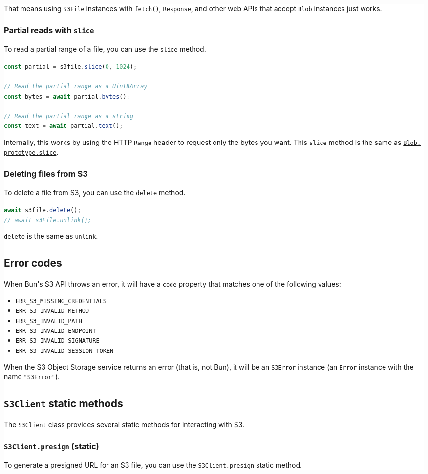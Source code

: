 That means using `S3File` instances with `fetch()`, `Response`, and other web APIs that accept `Blob` instances just works.

### Partial reads with `slice`

To read a partial range of a file, you can use the `slice` method.

```ts
const partial = s3file.slice(0, 1024);

// Read the partial range as a Uint8Array
const bytes = await partial.bytes();

// Read the partial range as a string
const text = await partial.text();
```

Internally, this works by using the HTTP `Range` header to request only the bytes you want. This `slice` method is the same as [`Blob.prototype.slice`](https://developer.mozilla.org/en-US/docs/Web/API/Blob/slice).

### Deleting files from S3

To delete a file from S3, you can use the `delete` method.

```ts
await s3file.delete();
// await s3File.unlink();
```

`delete` is the same as `unlink`.

## Error codes

When Bun's S3 API throws an error, it will have a `code` property that matches one of the following values:

- `ERR_S3_MISSING_CREDENTIALS`
- `ERR_S3_INVALID_METHOD`
- `ERR_S3_INVALID_PATH`
- `ERR_S3_INVALID_ENDPOINT`
- `ERR_S3_INVALID_SIGNATURE`
- `ERR_S3_INVALID_SESSION_TOKEN`

When the S3 Object Storage service returns an error (that is, not Bun), it will be an `S3Error` instance (an `Error` instance with the name `"S3Error"`).

## `S3Client` static methods

The `S3Client` class provides several static methods for interacting with S3.

### `S3Client.presign` (static)

To generate a presigned URL for an S3 file, you can use the `S3Client.presign` static method.
